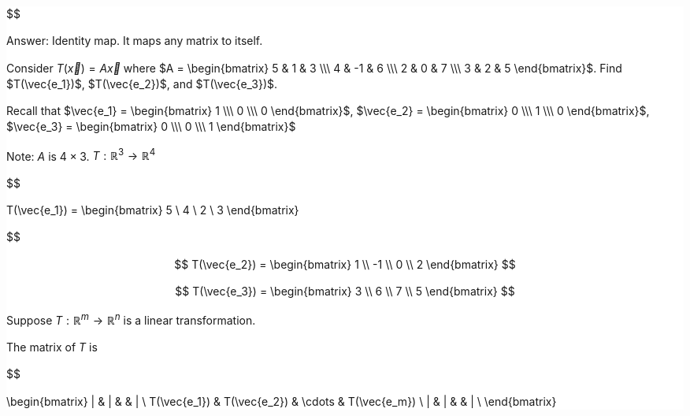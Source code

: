 $$

Answer: Identity map. It maps any matrix to itself.

Consider $T(\vec{x}) = A\vec{x}$ where $A = \begin{bmatrix} 5 & 1 & 3 \\\ 4 & -1 & 6 \\\ 2 & 0 & 7 \\\ 3 & 2 & 5 \end{bmatrix}$. Find $T(\vec{e_1})$, $T(\vec{e_2})$, and $T(\vec{e_3})$.

Recall that $\vec{e_1} = \begin{bmatrix} 1 \\\ 0 \\\ 0 \end{bmatrix}$, $\vec{e_2} = \begin{bmatrix} 0 \\\ 1 \\\ 0 \end{bmatrix}$, $\vec{e_3} = \begin{bmatrix} 0 \\\ 0 \\\ 1 \end{bmatrix}$

Note: $A$ is $4\times 3$. $T : \mathbb{R}^3 \to \mathbb{R}^4$
 
$$

T(\vec{e_1}) = 
\begin{bmatrix} 
5 \\
4 \\
2 \\
3
\end{bmatrix} 

$$

$$
T(\vec{e_2}) = 
\begin{bmatrix} 
1 \\
-1 \\
0 \\
2
\end{bmatrix} 
$$

$$
T(\vec{e_3}) = 
\begin{bmatrix} 
3 \\
6 \\
7 \\
5
\end{bmatrix} 
$$

Suppose $T : \mathbb{R}^m \to \mathbb{R}^n$ is a linear transformation.

The matrix of $T$ is

$$

\begin{bmatrix} 
| & | & & | \\
T(\vec{e_1}) & T(\vec{e_2}) & \cdots & T(\vec{e_m}) \\
| & | & & | \\
\end{bmatrix} 
